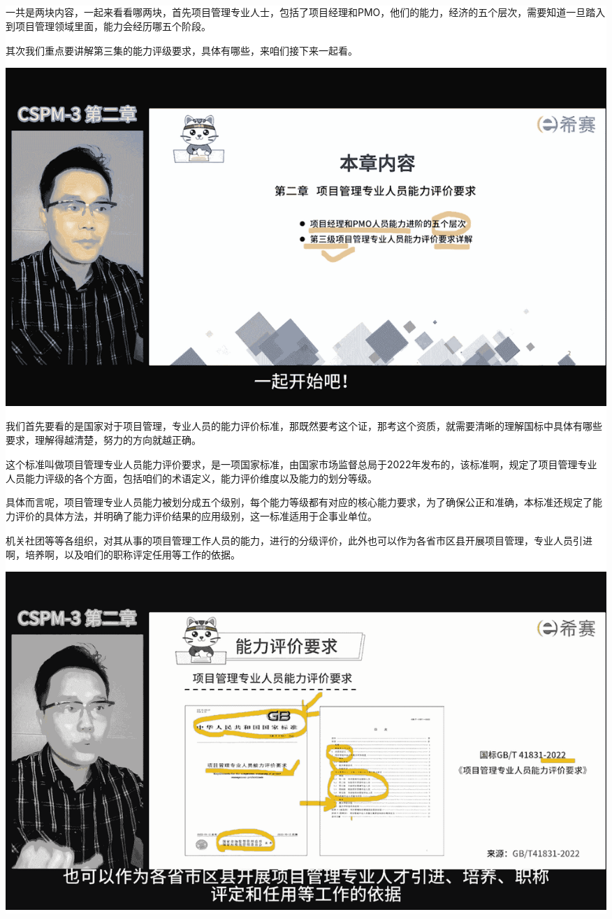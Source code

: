 一共是两块内容，一起来看看哪两块，首先项目管理专业人士，包括了项目经理和PMO，他们的能力，经济的五个层次，需要知道一旦踏入到项目管理领域里面，能力会经历哪五个阶段。

其次我们重点要讲解第三集的能力评级要求，具体有哪些，来咱们接下来一起看。

![](img/05bc34007144d451d4dfffd87400ca19_4.png)

我们首先要看的是国家对于项目管理，专业人员的能力评价标准，那既然要考这个证，那考这个资质，就需要清晰的理解国标中具体有哪些要求，理解得越清楚，努力的方向就越正确。

这个标准叫做项目管理专业人员能力评价要求，是一项国家标准，由国家市场监督总局于2022年发布的，该标准啊，规定了项目管理专业人员能力评级的各个方面，包括咱们的术语定义，能力评价维度以及能力的划分等级。

具体而言呢，项目管理专业人员能力被划分成五个级别，每个能力等级都有对应的核心能力要求，为了确保公正和准确，本标准还规定了能力评价的具体方法，并明确了能力评价结果的应用级别，这一标准适用于企事业单位。

机关社团等等各组织，对其从事的项目管理工作人员的能力，进行的分级评价，此外也可以作为各省市区县开展项目管理，专业人员引进啊，培养啊，以及咱们的职称评定任用等工作的依据。



![](img/05bc34007144d451d4dfffd87400ca19_6.png)
